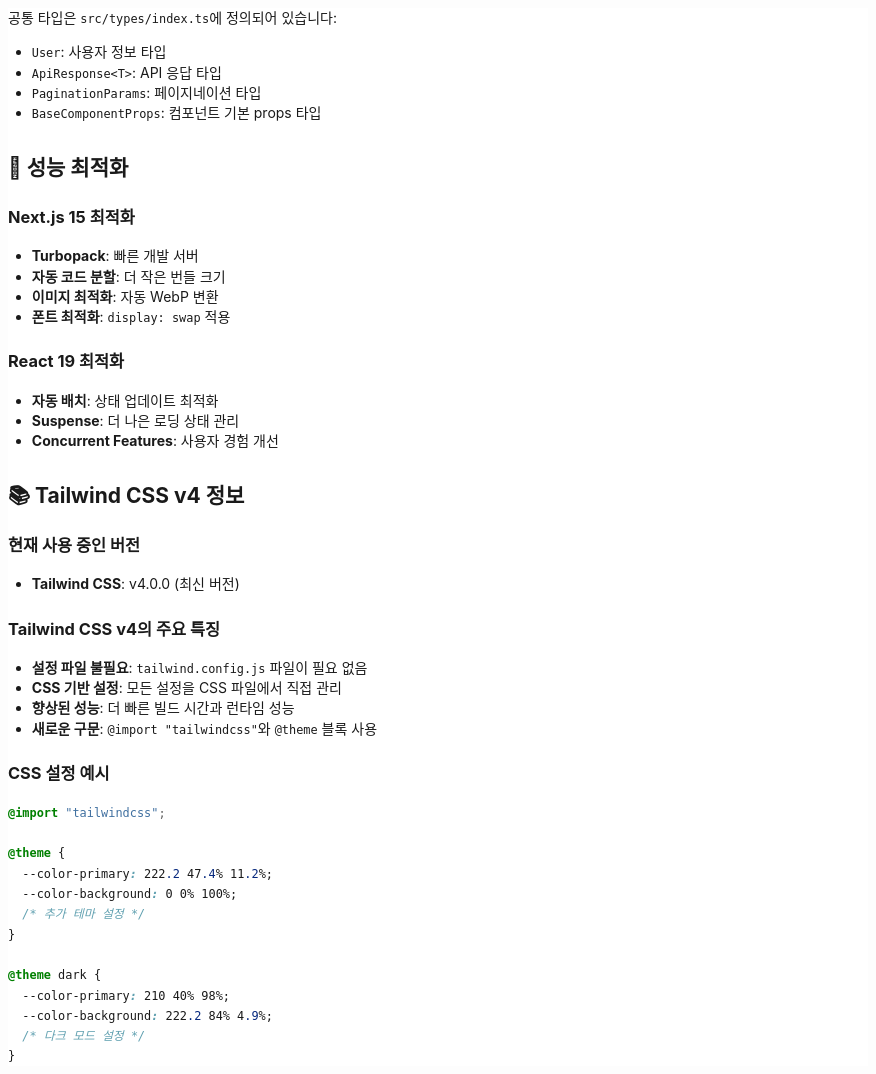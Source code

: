 공통 타입은 `src/types/index.ts`에 정의되어 있습니다:

- `User`: 사용자 정보 타입
- `ApiResponse<T>`: API 응답 타입
- `PaginationParams`: 페이지네이션 타입
- `BaseComponentProps`: 컴포넌트 기본 props 타입

## 🚀 성능 최적화

### Next.js 15 최적화

- **Turbopack**: 빠른 개발 서버
- **자동 코드 분할**: 더 작은 번들 크기
- **이미지 최적화**: 자동 WebP 변환
- **폰트 최적화**: `display: swap` 적용

### React 19 최적화

- **자동 배치**: 상태 업데이트 최적화
- **Suspense**: 더 나은 로딩 상태 관리
- **Concurrent Features**: 사용자 경험 개선

## 📚 Tailwind CSS v4 정보

### 현재 사용 중인 버전

- **Tailwind CSS**: v4.0.0 (최신 버전)

### Tailwind CSS v4의 주요 특징

- **설정 파일 불필요**: `tailwind.config.js` 파일이 필요 없음
- **CSS 기반 설정**: 모든 설정을 CSS 파일에서 직접 관리
- **향상된 성능**: 더 빠른 빌드 시간과 런타임 성능
- **새로운 구문**: `@import "tailwindcss"`와 `@theme` 블록 사용

### CSS 설정 예시

```css
@import "tailwindcss";

@theme {
  --color-primary: 222.2 47.4% 11.2%;
  --color-background: 0 0% 100%;
  /* 추가 테마 설정 */
}

@theme dark {
  --color-primary: 210 40% 98%;
  --color-background: 222.2 84% 4.9%;
  /* 다크 모드 설정 */
}
```
